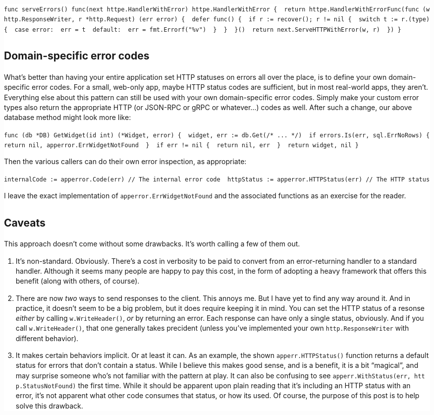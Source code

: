 ```
func serveErrors() func(next httpe.HandlerWithError) httpe.HandlerWithError {  return httpe.HandlerWithErrorFunc(func (w http.ResponseWriter, r *http.Request) (err error) {  defer func() {  if r := recover(); r != nil {  switch t := r.(type) {  case error:  err = t  default:  err = fmt.Errorf("%v")  }  }  }()  return next.ServeHTTPWithError(w, r)  }) } 
```

## Domain-specific error codes

What’s better than having your entire application set HTTP statuses on errors all over the place, is to define your own domain-specific error codes. For a small, web-only app, maybe HTTP status codes are sufficient, but in most real-world apps, they aren’t. Everything else about this pattern can still be used with your own domain-specific error codes. Simply make your custom error types also return the appropriate HTTP (or JSON-RPC or gRPC or whatever…) codes as well. After such a change, our above database method might look more like:

```
func (db *DB) GetWidget(id int) (*Widget, error) {  widget, err := db.Get(/* ... */)  if errors.Is(err, sql.ErrNoRows) {  return nil, apperror.ErrWidgetNotFound  }  if err != nil {  return nil, err  }  return widget, nil } 
```

Then the various callers can do their own error inspection, as appropriate:

```
internalCode := apperror.Code(err) // The internal error code  httpStatus := apperror.HTTPStatus(err) // The HTTP status 
```

I leave the exact implementation of `apperror.ErrWidgetNotFound` and the associated functions as an exercise for the reader.

## Caveats

This approach doesn’t come without some drawbacks. It’s worth calling a few of them out.

1.  It’s non-standard. Obviously. There’s a cost in verbosity to be paid to convert from an error-returning handler to a standard handler. Although it seems many people are happy to pay this cost, in the form of adopting a heavy framework that offers this benefit (along with others, of course).

2.  There are now *two* ways to send responses to the client. This annoys me. But I have yet to find any way around it. And in practice, it doesn’t seem to be a big problem, but it does require keeping it in mind. You can set the HTTP status of a resonse *either* by calling `w.WriteHeader()`, *or* by returning an error. Each response can have only a single status, obviously. And if you call `w.WriteHeader()`, that one generally takes precident (unless you’ve implemented your own `http.ResponseWriter` with different behavior).

3.  It makes certain behaviors implicit. Or at least it can. As an example, the shown `apperr.HTTPStatus()` function returns a default status for errors that don’t contain a status. While I believe this makes good sense, and is a benefit, it is a bit “magical”, and may surprise someone who’s not familiar with the pattern at play. It can also be confusing to see `apperr.WithStatus(err, http.StatusNotFound)` the first time. While it should be apparent upon plain reading that it’s including an HTTP status with an error, it’s not apparent what other code consumes that status, or how its used. Of course, the purpose of this post is to help solve this drawback.
